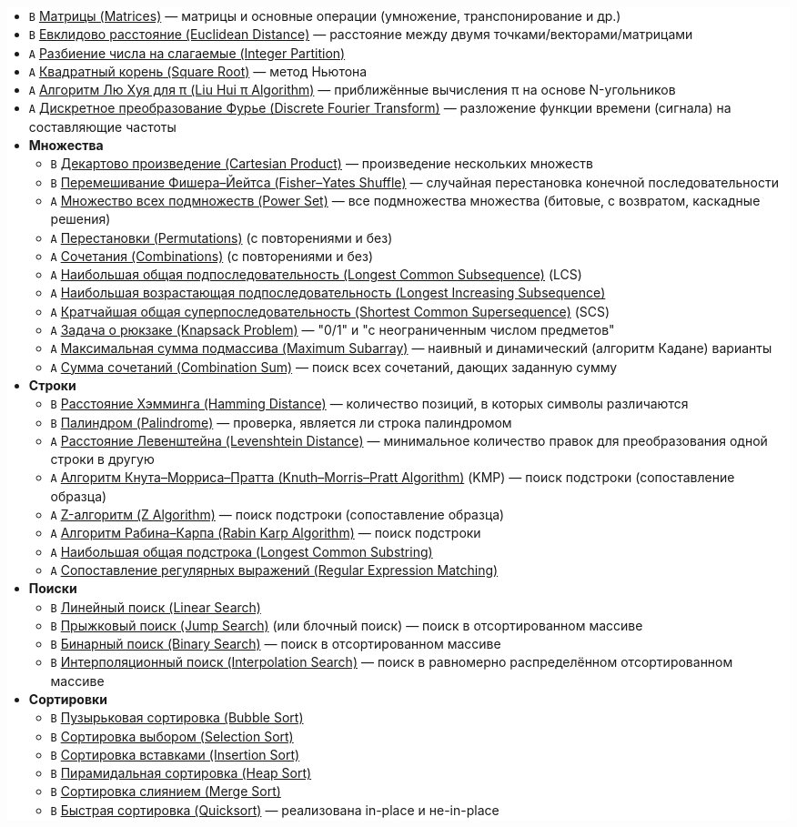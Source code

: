   * `B` [Матрицы (Matrices)](src/algorithms/math/matrix) — матрицы и основные операции (умножение, транспонирование и др.)
  * `B` [Евклидово расстояние (Euclidean Distance)](src/algorithms/math/euclidean-distance) — расстояние между двумя точками/векторами/матрицами
  * `A` [Разбиение числа на слагаемые (Integer Partition)](src/algorithms/math/integer-partition)
  * `A` [Квадратный корень (Square Root)](src/algorithms/math/square-root) — метод Ньютона
  * `A` [Алгоритм Лю Хуя для π (Liu Hui π Algorithm)](src/algorithms/math/liu-hui) — приближённые вычисления π на основе N-угольников
  * `A` [Дискретное преобразование Фурье (Discrete Fourier Transform)](src/algorithms/math/fourier-transform) — разложение функции времени (сигнала) на составляющие частоты
* **Множества**
  * `B` [Декартово произведение (Cartesian Product)](src/algorithms/sets/cartesian-product) — произведение нескольких множеств
  * `B` [Перемешивание Фишера–Йейтса (Fisher–Yates Shuffle)](src/algorithms/sets/fisher-yates) — случайная перестановка конечной последовательности
  * `A` [Множество всех подмножеств (Power Set)](src/algorithms/sets/power-set) — все подмножества множества (битовые, с возвратом, каскадные решения)
  * `A` [Перестановки (Permutations)](src/algorithms/sets/permutations) (с повторениями и без)
  * `A` [Сочетания (Combinations)](src/algorithms/sets/combinations) (с повторениями и без)
  * `A` [Наибольшая общая подпоследовательность (Longest Common Subsequence)](src/algorithms/sets/longest-common-subsequence) (LCS)
  * `A` [Наибольшая возрастающая подпоследовательность (Longest Increasing Subsequence)](src/algorithms/sets/longest-increasing-subsequence)
  * `A` [Кратчайшая общая суперпоследовательность (Shortest Common Supersequence)](src/algorithms/sets/shortest-common-supersequence) (SCS)
  * `A` [Задача о рюкзаке (Knapsack Problem)](src/algorithms/sets/knapsack-problem) — "0/1" и "с неограниченным числом предметов"
  * `A` [Максимальная сумма подмассива (Maximum Subarray)](src/algorithms/sets/maximum-subarray) — наивный и динамический (алгоритм Кадане) варианты
  * `A` [Сумма сочетаний (Combination Sum)](src/algorithms/sets/combination-sum) — поиск всех сочетаний, дающих заданную сумму
* **Строки**
  * `B` [Расстояние Хэмминга (Hamming Distance)](src/algorithms/string/hamming-distance) — количество позиций, в которых символы различаются
  * `B` [Палиндром (Palindrome)](src/algorithms/string/palindrome) — проверка, является ли строка палиндромом
  * `A` [Расстояние Левенштейна (Levenshtein Distance)](src/algorithms/string/levenshtein-distance) — минимальное количество правок для преобразования одной строки в другую
  * `A` [Алгоритм Кнута–Морриса–Пратта (Knuth–Morris–Pratt Algorithm)](src/algorithms/string/knuth-morris-pratt) (KMP) — поиск подстроки (сопоставление образца)
  * `A` [Z-алгоритм (Z Algorithm)](src/algorithms/string/z-algorithm) — поиск подстроки (сопоставление образца)
  * `A` [Алгоритм Рабина–Карпа (Rabin Karp Algorithm)](src/algorithms/string/rabin-karp) — поиск подстроки
  * `A` [Наибольшая общая подстрока (Longest Common Substring)](src/algorithms/string/longest-common-substring)
  * `A` [Сопоставление регулярных выражений (Regular Expression Matching)](src/algorithms/string/regular-expression-matching)
* **Поиски**
  * `B` [Линейный поиск (Linear Search)](src/algorithms/search/linear-search)
  * `B` [Прыжковый поиск (Jump Search)](src/algorithms/search/jump-search) (или блочный поиск) — поиск в отсортированном массиве
  * `B` [Бинарный поиск (Binary Search)](src/algorithms/search/binary-search) — поиск в отсортированном массиве
  * `B` [Интерполяционный поиск (Interpolation Search)](src/algorithms/search/interpolation-search) — поиск в равномерно распределённом отсортированном массиве
* **Сортировки**
  * `B` [Пузырьковая сортировка (Bubble Sort)](src/algorithms/sorting/bubble-sort)
  * `B` [Сортировка выбором (Selection Sort)](src/algorithms/sorting/selection-sort)
  * `B` [Сортировка вставками (Insertion Sort)](src/algorithms/sorting/insertion-sort)
  * `B` [Пирамидальная сортировка (Heap Sort)](src/algorithms/sorting/heap-sort)
  * `B` [Сортировка слиянием (Merge Sort)](src/algorithms/sorting/merge-sort)
  * `B` [Быстрая сортировка (Quicksort)](src/algorithms/sorting/quick-sort) — реализована in-place и не-in-place